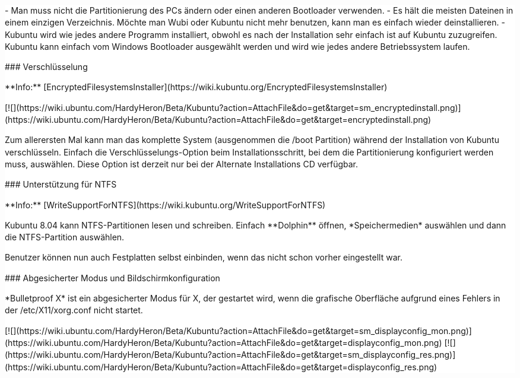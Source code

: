 </p>
-   Man muss nicht die Partitionierung des PCs ändern oder einen anderen
    Bootloader verwenden.
-   Es hält die meisten Dateinen in einem einzigen Verzeichnis. Möchte
    man Wubi oder Kubuntu nicht mehr benutzen, kann man es einfach
    wieder deinstallieren.
-   Kubuntu wird wie jedes andere Programm installiert, obwohl es nach
    der Installation sehr einfach ist auf Kubuntu zuzugreifen. Kubuntu
    kann einfach vom Windows Bootloader ausgewählt werden und wird wie
    jedes andere Betriebssystem laufen.

</p>
### Verschlüsselung

</p>
**Info:**
[EncryptedFilesystemsInstaller](https://wiki.kubuntu.org/EncryptedFilesystemsInstaller)

</p>
[![](https://wiki.ubuntu.com/HardyHeron/Beta/Kubuntu?action=AttachFile&do=get&target=sm_encryptedinstall.png)](https://wiki.ubuntu.com/HardyHeron/Beta/Kubuntu?action=AttachFile&do=get&target=encryptedinstall.png)

</p>
Zum allerersten Mal kann man das komplette System (ausgenommen die /boot
Partition) während der Installation von Kubuntu verschlüsseln. Einfach
die Verschlüsselungs-Option beim Installationsschritt, bei dem die
Partitionierung konfiguriert werden muss, auswählen. Diese Option ist
derzeit nur bei der Alternate Installations CD verfügbar.

</p>
### Unterstützung für NTFS

</p>
**Info:**
[WriteSupportForNTFS](https://wiki.kubuntu.org/WriteSupportForNTFS)

</p>
Kubuntu 8.04 kann NTFS-Partitionen lesen und schreiben. Einfach
**Dolphin** öffnen, *Speichermedien* auswählen und dann die
NTFS-Partition auswählen.  

Benutzer können nun auch Festplatten selbst einbinden, wenn das nicht
schon vorher eingestellt war.

</p>
### Abgesicherter Modus und Bildschirmkonfiguration

</p>
*Bulletproof X* ist ein abgesicherter Modus für X, der gestartet wird,
wenn die grafische Oberfläche aufgrund eines Fehlers in der
/etc/X11/xorg.conf nicht startet.

</p>
[![](https://wiki.ubuntu.com/HardyHeron/Beta/Kubuntu?action=AttachFile&do=get&target=sm_displayconfig_mon.png)](https://wiki.ubuntu.com/HardyHeron/Beta/Kubuntu?action=AttachFile&do=get&target=displayconfig_mon.png)
[![](https://wiki.ubuntu.com/HardyHeron/Beta/Kubuntu?action=AttachFile&do=get&target=sm_displayconfig_res.png)](https://wiki.ubuntu.com/HardyHeron/Beta/Kubuntu?action=AttachFile&do=get&target=displayconfig_res.png)
